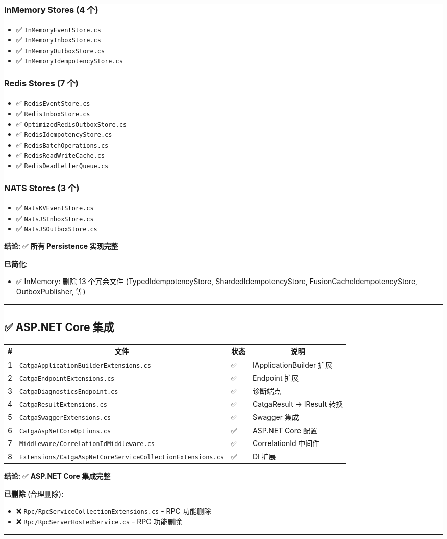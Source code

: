 ### InMemory Stores (4 个)
- ✅ `InMemoryEventStore.cs`
- ✅ `InMemoryInboxStore.cs`
- ✅ `InMemoryOutboxStore.cs`
- ✅ `InMemoryIdempotencyStore.cs`

### Redis Stores (7 个)
- ✅ `RedisEventStore.cs`
- ✅ `RedisInboxStore.cs`
- ✅ `OptimizedRedisOutboxStore.cs`
- ✅ `RedisIdempotencyStore.cs`
- ✅ `RedisBatchOperations.cs`
- ✅ `RedisReadWriteCache.cs`
- ✅ `RedisDeadLetterQueue.cs`

### NATS Stores (3 个)
- ✅ `NatsKVEventStore.cs`
- ✅ `NatsJSInboxStore.cs`
- ✅ `NatsJSOutboxStore.cs`

**结论**: ✅ **所有 Persistence 实现完整**

**已简化**:
- ✅ InMemory: 删除 13 个冗余文件 (TypedIdempotencyStore, ShardedIdempotencyStore, FusionCacheIdempotencyStore, OutboxPublisher, 等)

---

## ✅ ASP.NET Core 集成

| # | 文件 | 状态 | 说明 |
|---|------|------|------|
| 1 | `CatgaApplicationBuilderExtensions.cs` | ✅ | IApplicationBuilder 扩展 |
| 2 | `CatgaEndpointExtensions.cs` | ✅ | Endpoint 扩展 |
| 3 | `CatgaDiagnosticsEndpoint.cs` | ✅ | 诊断端点 |
| 4 | `CatgaResultExtensions.cs` | ✅ | CatgaResult → IResult 转换 |
| 5 | `CatgaSwaggerExtensions.cs` | ✅ | Swagger 集成 |
| 6 | `CatgaAspNetCoreOptions.cs` | ✅ | ASP.NET Core 配置 |
| 7 | `Middleware/CorrelationIdMiddleware.cs` | ✅ | CorrelationId 中间件 |
| 8 | `Extensions/CatgaAspNetCoreServiceCollectionExtensions.cs` | ✅ | DI 扩展 |

**结论**: ✅ **ASP.NET Core 集成完整**

**已删除** (合理删除):
- ❌ `Rpc/RpcServiceCollectionExtensions.cs` - RPC 功能删除
- ❌ `Rpc/RpcServerHostedService.cs` - RPC 功能删除

---